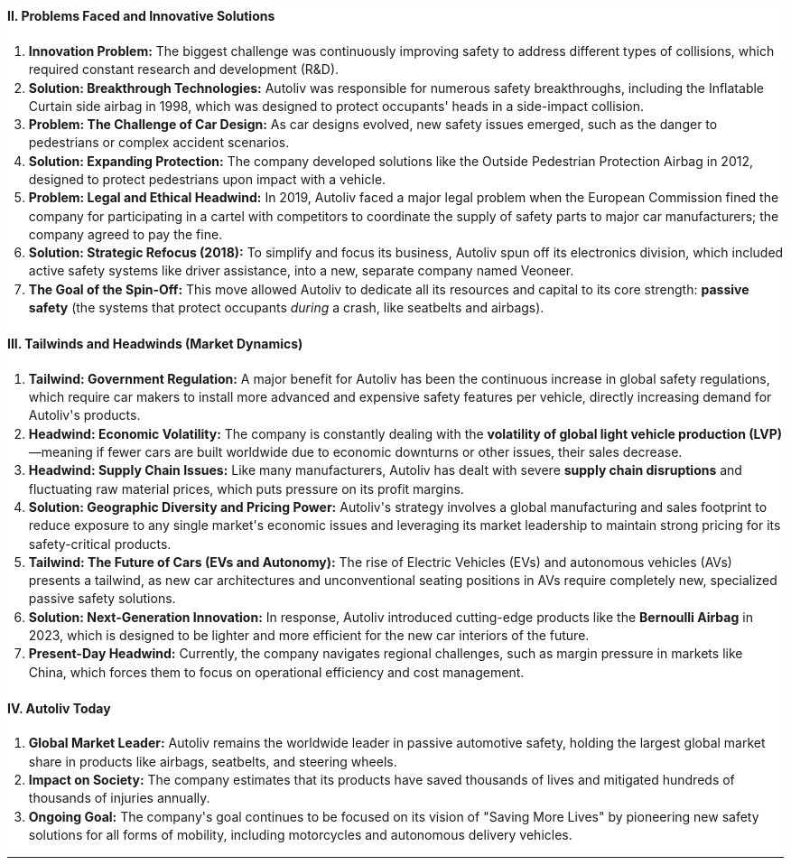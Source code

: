 #### **II. Problems Faced and Innovative Solutions**

1.  **Innovation Problem:** The biggest challenge was continuously improving safety to address different types of collisions, which required constant research and development (R&D).
2.  **Solution: Breakthrough Technologies:** Autoliv was responsible for numerous safety breakthroughs, including the Inflatable Curtain side airbag in 1998, which was designed to protect occupants' heads in a side-impact collision.
3.  **Problem: The Challenge of Car Design:** As car designs evolved, new safety issues emerged, such as the danger to pedestrians or complex accident scenarios.
4.  **Solution: Expanding Protection:** The company developed solutions like the Outside Pedestrian Protection Airbag in 2012, designed to protect pedestrians upon impact with a vehicle.
5.  **Problem: Legal and Ethical Headwind:** In 2019, Autoliv faced a major legal problem when the European Commission fined the company for participating in a cartel with competitors to coordinate the supply of safety parts to major car manufacturers; the company agreed to pay the fine.
6.  **Solution: Strategic Refocus (2018):** To simplify and focus its business, Autoliv spun off its electronics division, which included active safety systems like driver assistance, into a new, separate company named Veoneer.
7.  **The Goal of the Spin-Off:** This move allowed Autoliv to dedicate all its resources and capital to its core strength: **passive safety** (the systems that protect occupants *during* a crash, like seatbelts and airbags).

#### **III. Tailwinds and Headwinds (Market Dynamics)**

1.  **Tailwind: Government Regulation:** A major benefit for Autoliv has been the continuous increase in global safety regulations, which require car makers to install more advanced and expensive safety features per vehicle, directly increasing demand for Autoliv's products.
2.  **Headwind: Economic Volatility:** The company is constantly dealing with the **volatility of global light vehicle production (LVP)**—meaning if fewer cars are built worldwide due to economic downturns or other issues, their sales decrease.
3.  **Headwind: Supply Chain Issues:** Like many manufacturers, Autoliv has dealt with severe **supply chain disruptions** and fluctuating raw material prices, which puts pressure on its profit margins.
4.  **Solution: Geographic Diversity and Pricing Power:** Autoliv's strategy involves a global manufacturing and sales footprint to reduce exposure to any single market's economic issues and leveraging its market leadership to maintain strong pricing for its safety-critical products.
5.  **Tailwind: The Future of Cars (EVs and Autonomy):** The rise of Electric Vehicles (EVs) and autonomous vehicles (AVs) presents a tailwind, as new car architectures and unconventional seating positions in AVs require completely new, specialized passive safety solutions.
6.  **Solution: Next-Generation Innovation:** In response, Autoliv introduced cutting-edge products like the **Bernoulli Airbag** in 2023, which is designed to be lighter and more efficient for the new car interiors of the future.
7.  **Present-Day Headwind:** Currently, the company navigates regional challenges, such as margin pressure in markets like China, which forces them to focus on operational efficiency and cost management.

#### **IV. Autoliv Today**

1.  **Global Market Leader:** Autoliv remains the worldwide leader in passive automotive safety, holding the largest global market share in products like airbags, seatbelts, and steering wheels.
2.  **Impact on Society:** The company estimates that its products have saved thousands of lives and mitigated hundreds of thousands of injuries annually.
3.  **Ongoing Goal:** The company's goal continues to be focused on its vision of "Saving More Lives" by pioneering new safety solutions for all forms of mobility, including motorcycles and autonomous delivery vehicles.

---